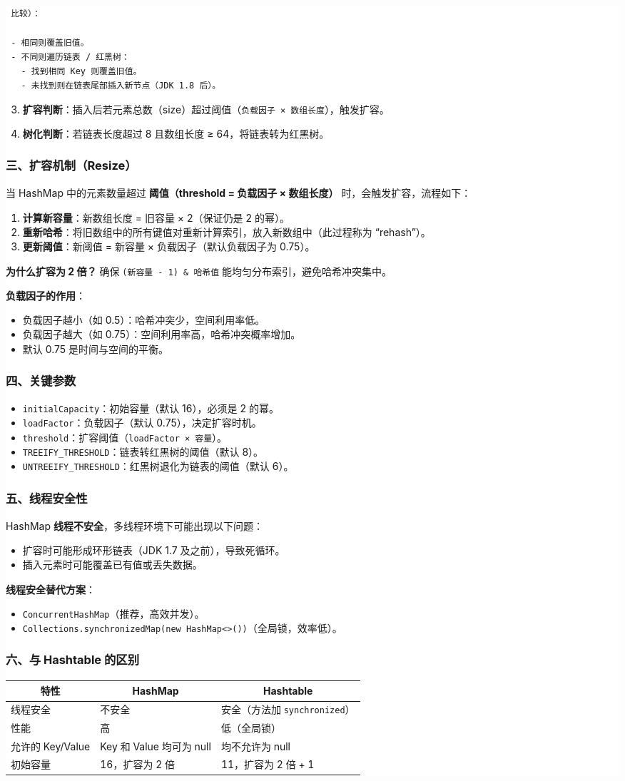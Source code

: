 
     比较）：

     - 相同则覆盖旧值。
     - 不同则遍历链表 / 红黑树：
       - 找到相同 Key 则覆盖旧值。
       - 未找到则在链表尾部插入新节点（JDK 1.8 后）。

3. **扩容判断**：插入后若元素总数（size）超过阈值（`负载因子 × 数组长度`），触发扩容。

4. **树化判断**：若链表长度超过 8 且数组长度 ≥ 64，将链表转为红黑树。

### 三、扩容机制（Resize）

当 HashMap 中的元素数量超过 **阈值（threshold = 负载因子 × 数组长度）** 时，会触发扩容，流程如下：

1. **计算新容量**：新数组长度 = 旧容量 × 2（保证仍是 2 的幂）。
2. **重新哈希**：将旧数组中的所有键值对重新计算索引，放入新数组中（此过程称为 “rehash”）。
3. **更新阈值**：新阈值 = 新容量 × 负载因子（默认负载因子为 0.75）。

**为什么扩容为 2 倍？**
确保 `(新容量 - 1) & 哈希值` 能均匀分布索引，避免哈希冲突集中。

**负载因子的作用**：

- 负载因子越小（如 0.5）：哈希冲突少，空间利用率低。
- 负载因子越大（如 0.75）：空间利用率高，哈希冲突概率增加。
- 默认 0.75 是时间与空间的平衡。

### 四、关键参数

- `initialCapacity`：初始容量（默认 16），必须是 2 的幂。
- `loadFactor`：负载因子（默认 0.75），决定扩容时机。
- `threshold`：扩容阈值（`loadFactor × 容量`）。
- `TREEIFY_THRESHOLD`：链表转红黑树的阈值（默认 8）。
- `UNTREEIFY_THRESHOLD`：红黑树退化为链表的阈值（默认 6）。

### 五、线程安全性

HashMap **线程不安全**，多线程环境下可能出现以下问题：

- 扩容时可能形成环形链表（JDK 1.7 及之前），导致死循环。
- 插入元素时可能覆盖已有值或丢失数据。

**线程安全替代方案**：

- `ConcurrentHashMap`（推荐，高效并发）。
- `Collections.synchronizedMap(new HashMap<>())`（全局锁，效率低）。

### 六、与 Hashtable 的区别

| 特性             | HashMap                  | Hashtable                     |
| ---------------- | ------------------------ | ----------------------------- |
| 线程安全         | 不安全                   | 安全（方法加 `synchronized`） |
| 性能             | 高                       | 低（全局锁）                  |
| 允许的 Key/Value | Key 和 Value 均可为 null | 均不允许为 null               |
| 初始容量         | 16，扩容为 2 倍          | 11，扩容为 2 倍 + 1           |
